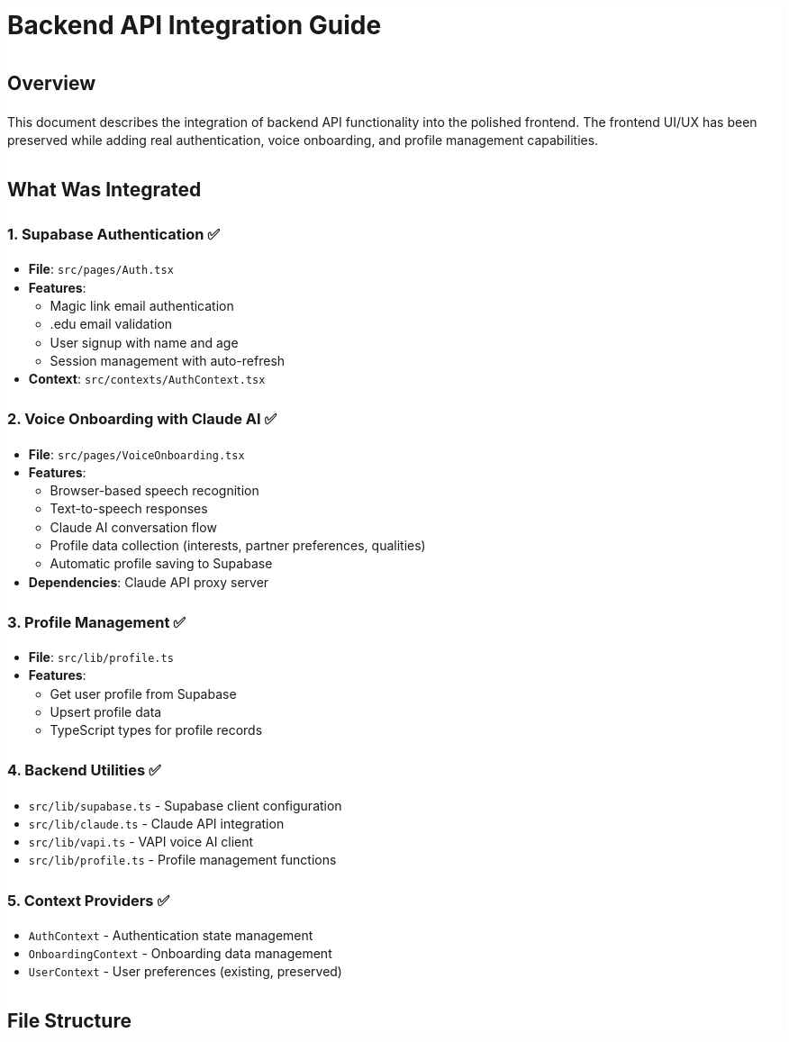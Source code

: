 # Backend API Integration Guide

## Overview
This document describes the integration of backend API functionality into the polished frontend. The frontend UI/UX has been preserved while adding real authentication, voice onboarding, and profile management capabilities.

## What Was Integrated

### 1. **Supabase Authentication** ✅
- **File**: `src/pages/Auth.tsx`
- **Features**:
  - Magic link email authentication
  - .edu email validation
  - User signup with name and age
  - Session management with auto-refresh
- **Context**: `src/contexts/AuthContext.tsx`

### 2. **Voice Onboarding with Claude AI** ✅
- **File**: `src/pages/VoiceOnboarding.tsx`
- **Features**:
  - Browser-based speech recognition
  - Text-to-speech responses
  - Claude AI conversation flow
  - Profile data collection (interests, partner preferences, qualities)
  - Automatic profile saving to Supabase
- **Dependencies**: Claude API proxy server

### 3. **Profile Management** ✅
- **File**: `src/lib/profile.ts`
- **Features**:
  - Get user profile from Supabase
  - Upsert profile data
  - TypeScript types for profile records

### 4. **Backend Utilities** ✅
- `src/lib/supabase.ts` - Supabase client configuration
- `src/lib/claude.ts` - Claude API integration
- `src/lib/vapi.ts` - VAPI voice AI client
- `src/lib/profile.ts` - Profile management functions

### 5. **Context Providers** ✅
- `AuthContext` - Authentication state management
- `OnboardingContext` - Onboarding data management
- `UserContext` - User preferences (existing, preserved)

## File Structure
